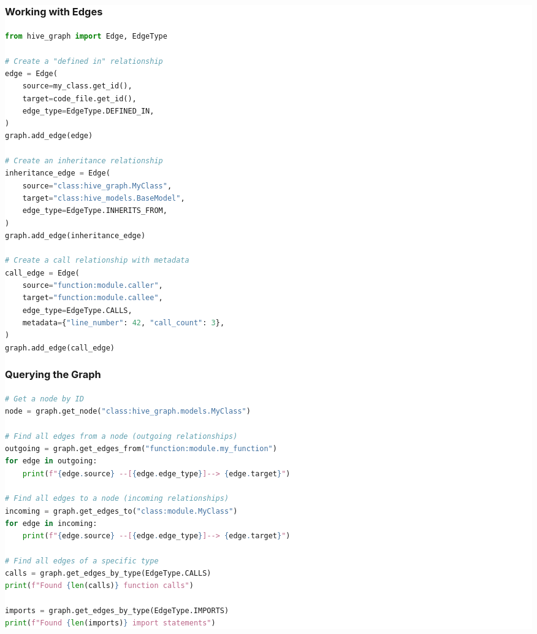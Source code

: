 ### Working with Edges

```python
from hive_graph import Edge, EdgeType

# Create a "defined in" relationship
edge = Edge(
    source=my_class.get_id(),
    target=code_file.get_id(),
    edge_type=EdgeType.DEFINED_IN,
)
graph.add_edge(edge)

# Create an inheritance relationship
inheritance_edge = Edge(
    source="class:hive_graph.MyClass",
    target="class:hive_models.BaseModel",
    edge_type=EdgeType.INHERITS_FROM,
)
graph.add_edge(inheritance_edge)

# Create a call relationship with metadata
call_edge = Edge(
    source="function:module.caller",
    target="function:module.callee",
    edge_type=EdgeType.CALLS,
    metadata={"line_number": 42, "call_count": 3},
)
graph.add_edge(call_edge)
```

### Querying the Graph

```python
# Get a node by ID
node = graph.get_node("class:hive_graph.models.MyClass")

# Find all edges from a node (outgoing relationships)
outgoing = graph.get_edges_from("function:module.my_function")
for edge in outgoing:
    print(f"{edge.source} --[{edge.edge_type}]--> {edge.target}")

# Find all edges to a node (incoming relationships)
incoming = graph.get_edges_to("class:module.MyClass")
for edge in incoming:
    print(f"{edge.source} --[{edge.edge_type}]--> {edge.target}")

# Find all edges of a specific type
calls = graph.get_edges_by_type(EdgeType.CALLS)
print(f"Found {len(calls)} function calls")

imports = graph.get_edges_by_type(EdgeType.IMPORTS)
print(f"Found {len(imports)} import statements")
```
